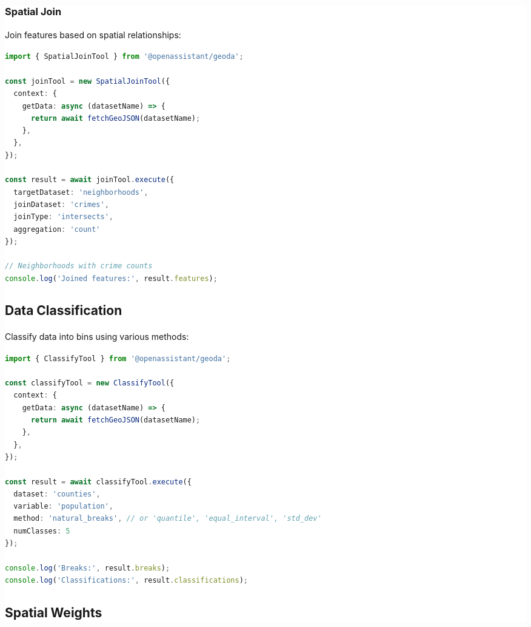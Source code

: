 ### Spatial Join

Join features based on spatial relationships:

```typescript
import { SpatialJoinTool } from '@openassistant/geoda';

const joinTool = new SpatialJoinTool({
  context: {
    getData: async (datasetName) => {
      return await fetchGeoJSON(datasetName);
    },
  },
});

const result = await joinTool.execute({
  targetDataset: 'neighborhoods',
  joinDataset: 'crimes',
  joinType: 'intersects',
  aggregation: 'count'
});

// Neighborhoods with crime counts
console.log('Joined features:', result.features);
```

## Data Classification

Classify data into bins using various methods:

```typescript
import { ClassifyTool } from '@openassistant/geoda';

const classifyTool = new ClassifyTool({
  context: {
    getData: async (datasetName) => {
      return await fetchGeoJSON(datasetName);
    },
  },
});

const result = await classifyTool.execute({
  dataset: 'counties',
  variable: 'population',
  method: 'natural_breaks', // or 'quantile', 'equal_interval', 'std_dev'
  numClasses: 5
});

console.log('Breaks:', result.breaks);
console.log('Classifications:', result.classifications);
```

## Spatial Weights
